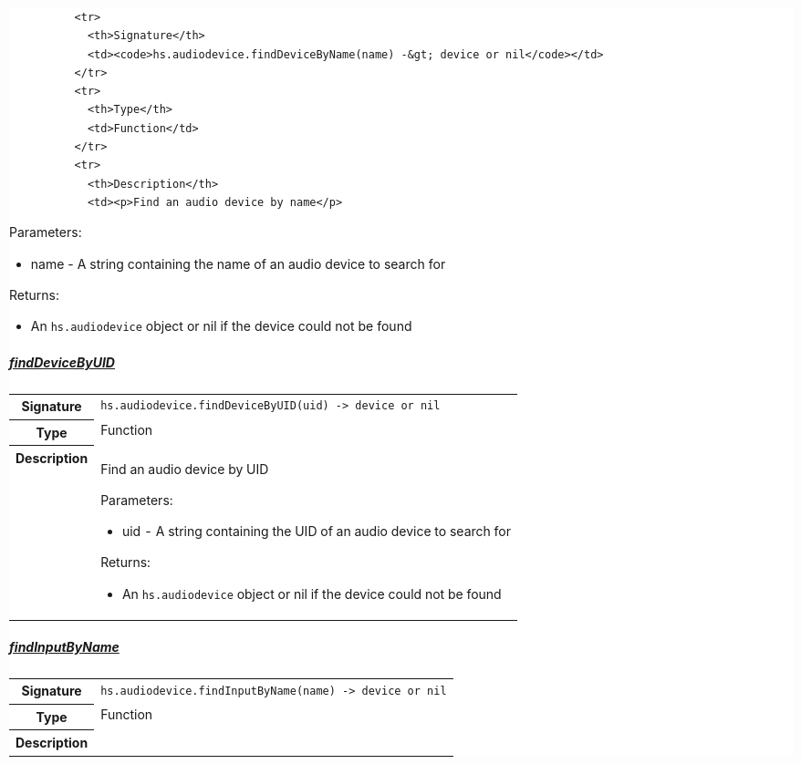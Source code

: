               <tr>
                <th>Signature</th>
                <td><code>hs.audiodevice.findDeviceByName(name) -&gt; device or nil</code></td>
              </tr>
              <tr>
                <th>Type</th>
                <td>Function</td>
              </tr>
              <tr>
                <th>Description</th>
                <td><p>Find an audio device by name</p>
<p>Parameters:</p>
<ul>
<li>name - A string containing the name of an audio device to search for</li>
</ul>
<p>Returns:</p>
<ul>
<li>An <code>hs.audiodevice</code> object or nil if the device could not be found</li>
</ul>
</td>
              </tr>
            </table>
          </section>
          <section id="findDeviceByUID">
            <a name="//apple_ref/cpp/Function/findDeviceByUID" class="dashAnchor"></a>
            <h5><a href="#findDeviceByUID">findDeviceByUID</a></h5>
            <table>
              <tr>
                <th>Signature</th>
                <td><code>hs.audiodevice.findDeviceByUID(uid) -&gt; device or nil</code></td>
              </tr>
              <tr>
                <th>Type</th>
                <td>Function</td>
              </tr>
              <tr>
                <th>Description</th>
                <td><p>Find an audio device by UID</p>
<p>Parameters:</p>
<ul>
<li>uid - A string containing the UID of an audio device to search for</li>
</ul>
<p>Returns:</p>
<ul>
<li>An <code>hs.audiodevice</code> object or nil if the device could not be found</li>
</ul>
</td>
              </tr>
            </table>
          </section>
          <section id="findInputByName">
            <a name="//apple_ref/cpp/Function/findInputByName" class="dashAnchor"></a>
            <h5><a href="#findInputByName">findInputByName</a></h5>
            <table>
              <tr>
                <th>Signature</th>
                <td><code>hs.audiodevice.findInputByName(name) -&gt; device or nil</code></td>
              </tr>
              <tr>
                <th>Type</th>
                <td>Function</td>
              </tr>
              <tr>
                <th>Description</th>